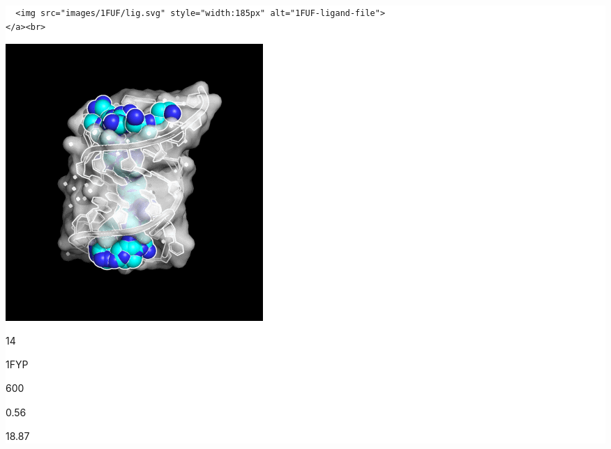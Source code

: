       <img src="images/1FUF/lig.svg" style="width:185px" alt="1FUF-ligand-file">
    </a><br>
  </p>
</td>
<td halign="center" style="word-wrap: break-word;" valign="top">
  <p>
    <a href="images/1FUF/poses.gif">
      <img src="images/1FUF/poses.gif" style="width:369px" style="height:398px"alt="1FUF-poses-file">
    </a><br>
  </p>
</td>
</tr>
<tr>
<td halign="center" style="word-wrap: break-word;" valign="top">
  <p> 14 </p>
</td>
  <td halign="center" style="word-wrap: break-word;" valign="top">
    <p> 1FYP </p>
  </td>
  </td>
  <td halign="center" style="word-wrap: break-word;" valign="top">
    <p> 600 </p>
  </td>
  </td>
  <td halign="center" style="word-wrap: break-word;" valign="top">
    <p> 0.56 </p>
  </td>
  </td>
  <td halign="center" style="word-wrap: break-word;" valign="top">
    <p> 18.87 </p>